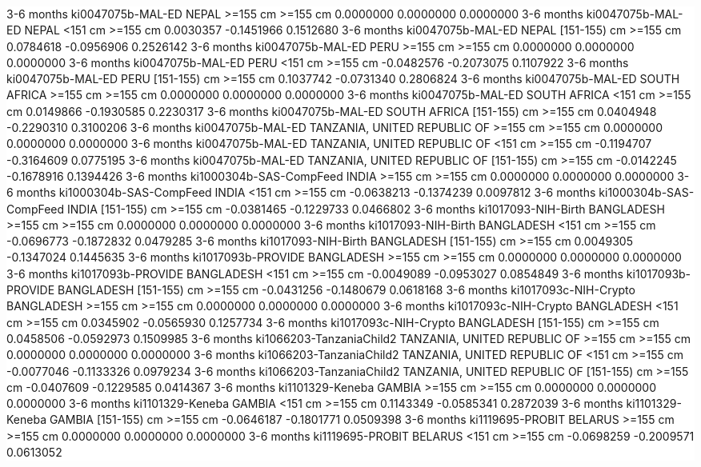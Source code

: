3-6 months     ki0047075b-MAL-ED          NEPAL                          >=155 cm             >=155 cm           0.0000000    0.0000000    0.0000000
3-6 months     ki0047075b-MAL-ED          NEPAL                          <151 cm              >=155 cm           0.0030357   -0.1451966    0.1512680
3-6 months     ki0047075b-MAL-ED          NEPAL                          [151-155) cm         >=155 cm           0.0784618   -0.0956906    0.2526142
3-6 months     ki0047075b-MAL-ED          PERU                           >=155 cm             >=155 cm           0.0000000    0.0000000    0.0000000
3-6 months     ki0047075b-MAL-ED          PERU                           <151 cm              >=155 cm          -0.0482576   -0.2073075    0.1107922
3-6 months     ki0047075b-MAL-ED          PERU                           [151-155) cm         >=155 cm           0.1037742   -0.0731340    0.2806824
3-6 months     ki0047075b-MAL-ED          SOUTH AFRICA                   >=155 cm             >=155 cm           0.0000000    0.0000000    0.0000000
3-6 months     ki0047075b-MAL-ED          SOUTH AFRICA                   <151 cm              >=155 cm           0.0149866   -0.1930585    0.2230317
3-6 months     ki0047075b-MAL-ED          SOUTH AFRICA                   [151-155) cm         >=155 cm           0.0404948   -0.2290310    0.3100206
3-6 months     ki0047075b-MAL-ED          TANZANIA, UNITED REPUBLIC OF   >=155 cm             >=155 cm           0.0000000    0.0000000    0.0000000
3-6 months     ki0047075b-MAL-ED          TANZANIA, UNITED REPUBLIC OF   <151 cm              >=155 cm          -0.1194707   -0.3164609    0.0775195
3-6 months     ki0047075b-MAL-ED          TANZANIA, UNITED REPUBLIC OF   [151-155) cm         >=155 cm          -0.0142245   -0.1678916    0.1394426
3-6 months     ki1000304b-SAS-CompFeed    INDIA                          >=155 cm             >=155 cm           0.0000000    0.0000000    0.0000000
3-6 months     ki1000304b-SAS-CompFeed    INDIA                          <151 cm              >=155 cm          -0.0638213   -0.1374239    0.0097812
3-6 months     ki1000304b-SAS-CompFeed    INDIA                          [151-155) cm         >=155 cm          -0.0381465   -0.1229733    0.0466802
3-6 months     ki1017093-NIH-Birth        BANGLADESH                     >=155 cm             >=155 cm           0.0000000    0.0000000    0.0000000
3-6 months     ki1017093-NIH-Birth        BANGLADESH                     <151 cm              >=155 cm          -0.0696773   -0.1872832    0.0479285
3-6 months     ki1017093-NIH-Birth        BANGLADESH                     [151-155) cm         >=155 cm           0.0049305   -0.1347024    0.1445635
3-6 months     ki1017093b-PROVIDE         BANGLADESH                     >=155 cm             >=155 cm           0.0000000    0.0000000    0.0000000
3-6 months     ki1017093b-PROVIDE         BANGLADESH                     <151 cm              >=155 cm          -0.0049089   -0.0953027    0.0854849
3-6 months     ki1017093b-PROVIDE         BANGLADESH                     [151-155) cm         >=155 cm          -0.0431256   -0.1480679    0.0618168
3-6 months     ki1017093c-NIH-Crypto      BANGLADESH                     >=155 cm             >=155 cm           0.0000000    0.0000000    0.0000000
3-6 months     ki1017093c-NIH-Crypto      BANGLADESH                     <151 cm              >=155 cm           0.0345902   -0.0565930    0.1257734
3-6 months     ki1017093c-NIH-Crypto      BANGLADESH                     [151-155) cm         >=155 cm           0.0458506   -0.0592973    0.1509985
3-6 months     ki1066203-TanzaniaChild2   TANZANIA, UNITED REPUBLIC OF   >=155 cm             >=155 cm           0.0000000    0.0000000    0.0000000
3-6 months     ki1066203-TanzaniaChild2   TANZANIA, UNITED REPUBLIC OF   <151 cm              >=155 cm          -0.0077046   -0.1133326    0.0979234
3-6 months     ki1066203-TanzaniaChild2   TANZANIA, UNITED REPUBLIC OF   [151-155) cm         >=155 cm          -0.0407609   -0.1229585    0.0414367
3-6 months     ki1101329-Keneba           GAMBIA                         >=155 cm             >=155 cm           0.0000000    0.0000000    0.0000000
3-6 months     ki1101329-Keneba           GAMBIA                         <151 cm              >=155 cm           0.1143349   -0.0585341    0.2872039
3-6 months     ki1101329-Keneba           GAMBIA                         [151-155) cm         >=155 cm          -0.0646187   -0.1801771    0.0509398
3-6 months     ki1119695-PROBIT           BELARUS                        >=155 cm             >=155 cm           0.0000000    0.0000000    0.0000000
3-6 months     ki1119695-PROBIT           BELARUS                        <151 cm              >=155 cm          -0.0698259   -0.2009571    0.0613052